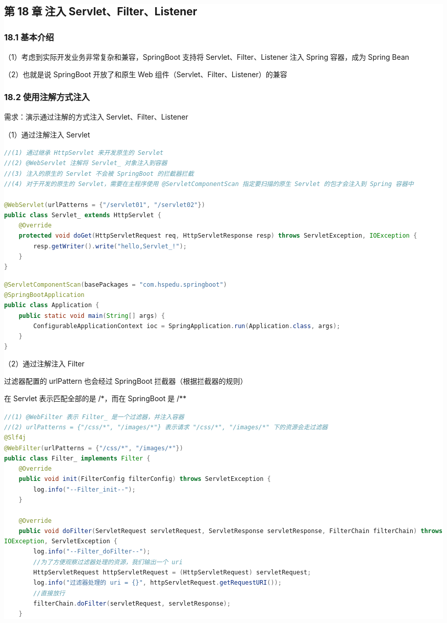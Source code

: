 ## 第 18 章 注入 Servlet、Filter、Listener

### 18.1 基本介绍

（1）考虑到实际开发业务非常复杂和兼容，SpringBoot 支持将 Servlet、Filter、Listener 注入 Spring 容器，成为 Spring Bean

（2）也就是说 SpringBoot 开放了和原生 Web 组件（Servlet、Filter、Listener）的兼容

### 18.2 使用注解方式注入

需求：演示通过注解的方式注入 Servlet、Filter、Listener

（1）通过注解注入 Servlet

```java
//(1) 通过继承 HttpServlet 来开发原生的 Servlet
//(2) @WebServlet 注解将 Servlet_ 对象注入到容器
//(3) 注入的原生的 Servlet 不会被 SpringBoot 的拦截器拦截
//(4) 对于开发的原生的 Servlet，需要在主程序使用 @ServletComponentScan 指定要扫描的原生 Servlet 的包才会注入到 Spring 容器中

@WebServlet(urlPatterns = {"/servlet01", "/servlet02"})
public class Servlet_ extends HttpServlet {
    @Override
    protected void doGet(HttpServletRequest req, HttpServletResponse resp) throws ServletException, IOException {
        resp.getWriter().write("hello,Servlet_!");
    }
}
```

```java
@ServletComponentScan(basePackages = "com.hspedu.springboot")
@SpringBootApplication
public class Application {
    public static void main(String[] args) {
        ConfigurableApplicationContext ioc = SpringApplication.run(Application.class, args);
    }
}
```

（2）通过注解注入 Filter

过滤器配置的 urlPattern 也会经过 SpringBoot 拦截器（根据拦截器的规则）

在 Servlet 表示匹配全部的是 /*，而在 SpringBoot 是 /**

```java
//(1) @WebFilter 表示 Filter_ 是一个过滤器，并注入容器
//(2) urlPatterns = {"/css/*", "/images/*"} 表示请求 "/css/*", "/images/*" 下的资源会走过滤器
@Slf4j
@WebFilter(urlPatterns = {"/css/*", "/images/*"})
public class Filter_ implements Filter {
    @Override
    public void init(FilterConfig filterConfig) throws ServletException {
        log.info("--Filter_init--");
    }

    @Override
    public void doFilter(ServletRequest servletRequest, ServletResponse servletResponse, FilterChain filterChain) throws IOException, ServletException {
        log.info("--Filter_doFilter--");
        //为了方便观察过滤器处理的资源，我们输出一个 uri
        HttpServletRequest httpServletRequest = (HttpServletRequest) servletRequest;
        log.info("过滤器处理的 uri = {}", httpServletRequest.getRequestURI());
        //直接放行
        filterChain.doFilter(servletRequest, servletResponse);
    }
```